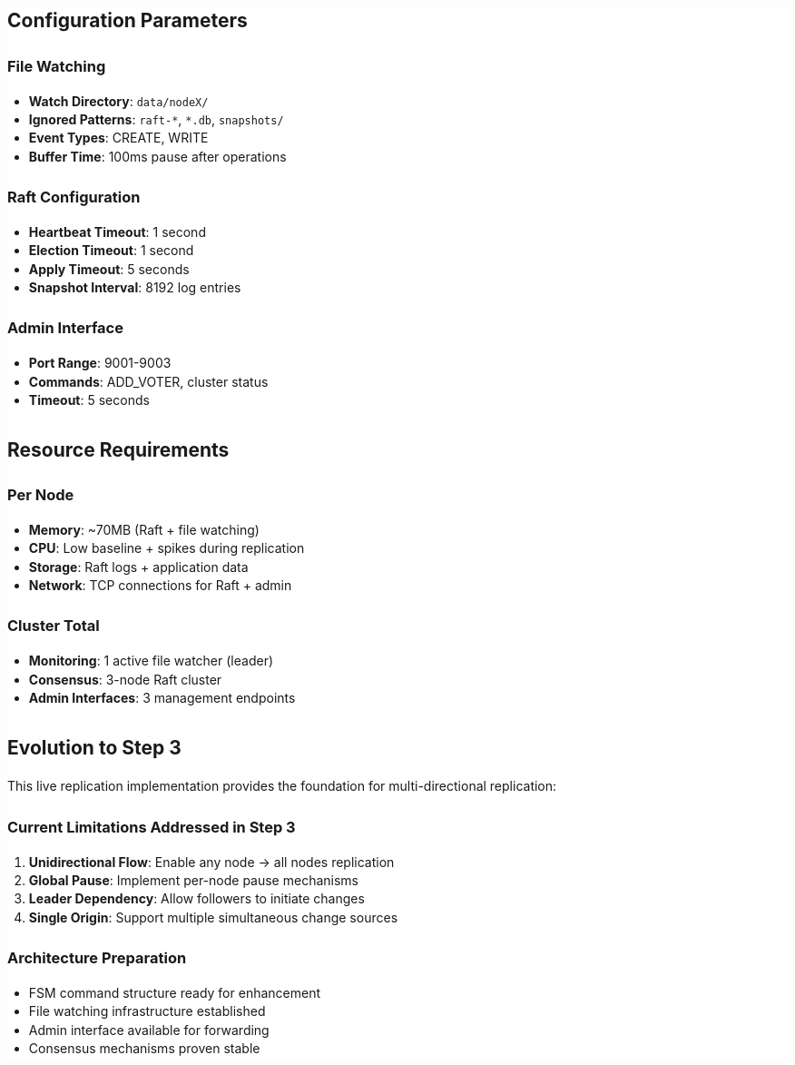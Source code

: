 ```
```

## Configuration Parameters

### File Watching
- **Watch Directory**: `data/nodeX/`
- **Ignored Patterns**: `raft-*`, `*.db`, `snapshots/`
- **Event Types**: CREATE, WRITE
- **Buffer Time**: 100ms pause after operations

### Raft Configuration
- **Heartbeat Timeout**: 1 second
- **Election Timeout**: 1 second
- **Apply Timeout**: 5 seconds
- **Snapshot Interval**: 8192 log entries

### Admin Interface
- **Port Range**: 9001-9003
- **Commands**: ADD_VOTER, cluster status
- **Timeout**: 5 seconds

## Resource Requirements

### Per Node
- **Memory**: ~70MB (Raft + file watching)
- **CPU**: Low baseline + spikes during replication
- **Storage**: Raft logs + application data
- **Network**: TCP connections for Raft + admin

### Cluster Total
- **Monitoring**: 1 active file watcher (leader)
- **Consensus**: 3-node Raft cluster
- **Admin Interfaces**: 3 management endpoints

## Evolution to Step 3

This live replication implementation provides the foundation for multi-directional replication:

### Current Limitations Addressed in Step 3
1. **Unidirectional Flow**: Enable any node → all nodes replication
2. **Global Pause**: Implement per-node pause mechanisms
3. **Leader Dependency**: Allow followers to initiate changes
4. **Single Origin**: Support multiple simultaneous change sources

### Architecture Preparation
- FSM command structure ready for enhancement
- File watching infrastructure established
- Admin interface available for forwarding
- Consensus mechanisms proven stable 